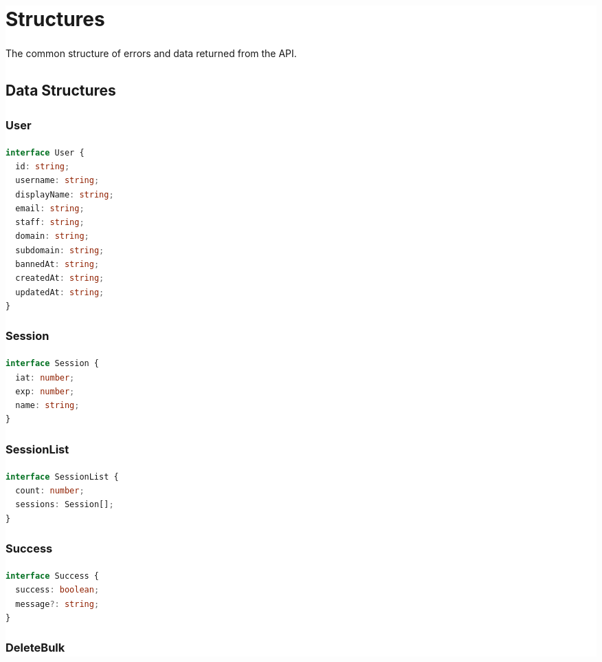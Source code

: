 # Structures

The common structure of errors and data returned from the API.

## Data Structures

### User

```ts
interface User {
  id: string;
  username: string;
  displayName: string;
  email: string;
  staff: string;
  domain: string;
  subdomain: string;
  bannedAt: string;
  createdAt: string;
  updatedAt: string;
}
```

### Session

```ts
interface Session {
  iat: number;
  exp: number;
  name: string;
}
```

### SessionList

```ts
interface SessionList {
  count: number;
  sessions: Session[];
}
```

### Success

```ts
interface Success {
  success: boolean;
  message?: string;
}
```

### DeleteBulk
